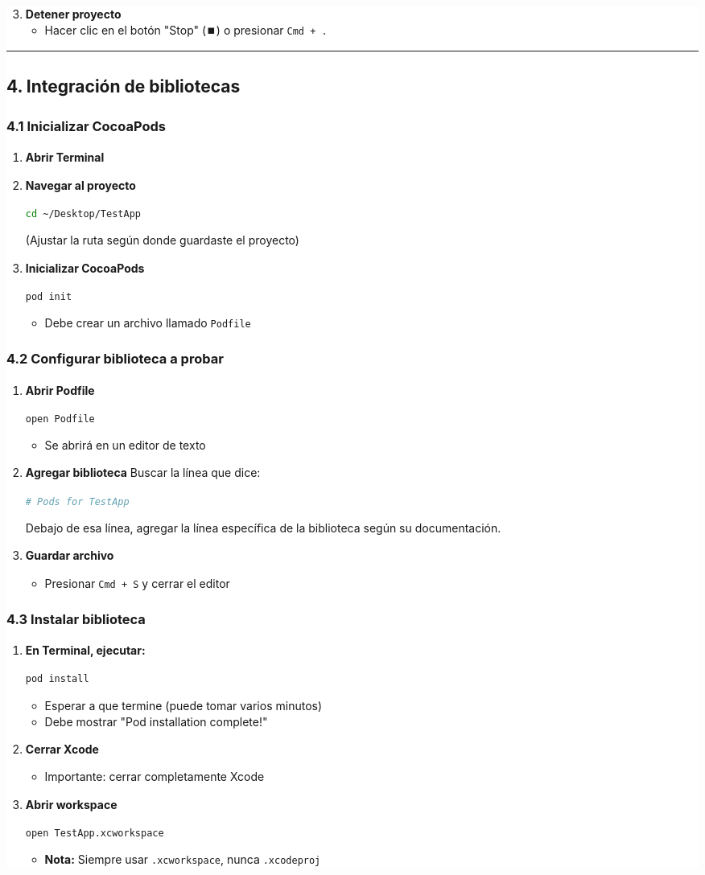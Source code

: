 3. **Detener proyecto**
   - Hacer clic en el botón "Stop" (⏹️) o presionar `Cmd + .`

---

## 4. **Integración de bibliotecas**

### 4.1 Inicializar CocoaPods

1. **Abrir Terminal**
2. **Navegar al proyecto**
   ```bash
   cd ~/Desktop/TestApp
   ```
   (Ajustar la ruta según donde guardaste el proyecto)

3. **Inicializar CocoaPods**
   ```bash
   pod init
   ```
   - Debe crear un archivo llamado `Podfile`

### 4.2 Configurar biblioteca a probar

1. **Abrir Podfile**
   ```bash
   open Podfile
   ```
   - Se abrirá en un editor de texto

2. **Agregar biblioteca**
   Buscar la línea que dice:
   ```ruby
   # Pods for TestApp
   ```
   
   Debajo de esa línea, agregar la línea específica de la biblioteca según su documentación.

3. **Guardar archivo**
   - Presionar `Cmd + S` y cerrar el editor

### 4.3 Instalar biblioteca

1. **En Terminal, ejecutar:**
   ```bash
   pod install
   ```
   - Esperar a que termine (puede tomar varios minutos)
   - Debe mostrar "Pod installation complete!"

2. **Cerrar Xcode**
   - Importante: cerrar completamente Xcode

3. **Abrir workspace**
   ```bash
   open TestApp.xcworkspace
   ```
   - **Nota:** Siempre usar `.xcworkspace`, nunca `.xcodeproj`
